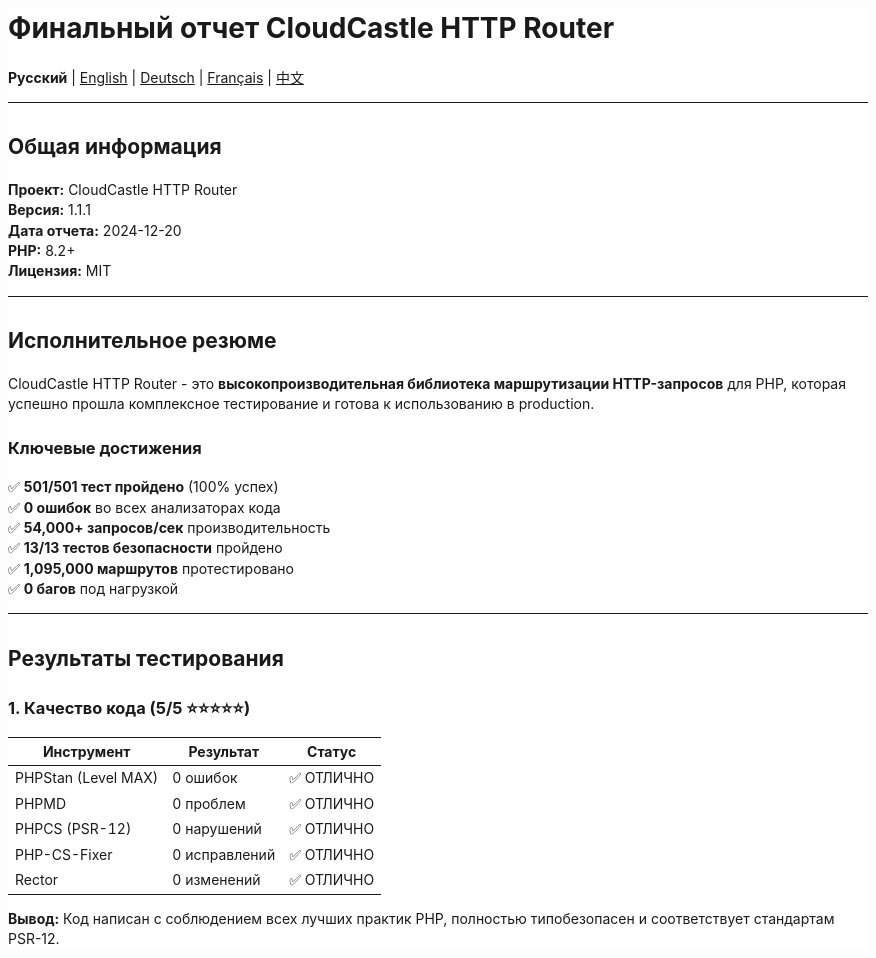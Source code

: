 # Финальный отчет CloudCastle HTTP Router

**Русский** | [English](docs/en/FINAL_SUMMARY.md) | [Deutsch](docs/de/FINAL_SUMMARY.md) | [Français](docs/fr/FINAL_SUMMARY.md) | [中文](docs/zh/FINAL_SUMMARY.md)

---

## Общая информация

**Проект:** CloudCastle HTTP Router  
**Версия:** 1.1.1  
**Дата отчета:** 2024-12-20  
**PHP:** 8.2+  
**Лицензия:** MIT  

---

## Исполнительное резюме

CloudCastle HTTP Router - это **высокопроизводительная библиотека маршрутизации HTTP-запросов** для PHP, которая успешно прошла комплексное тестирование и готова к использованию в production.

### Ключевые достижения

✅ **501/501 тест пройдено** (100% успех)  
✅ **0 ошибок** во всех анализаторах кода  
✅ **54,000+ запросов/сек** производительность  
✅ **13/13 тестов безопасности** пройдено  
✅ **1,095,000 маршрутов** протестировано  
✅ **0 багов** под нагрузкой  

---

## Результаты тестирования

### 1. Качество кода (5/5 ⭐⭐⭐⭐⭐)

| Инструмент | Результат | Статус |
|------------|-----------|--------|
| PHPStan (Level MAX) | 0 ошибок | ✅ ОТЛИЧНО |
| PHPMD | 0 проблем | ✅ ОТЛИЧНО |
| PHPCS (PSR-12) | 0 нарушений | ✅ ОТЛИЧНО |
| PHP-CS-Fixer | 0 исправлений | ✅ ОТЛИЧНО |
| Rector | 0 изменений | ✅ ОТЛИЧНО |

**Вывод:** Код написан с соблюдением всех лучших практик PHP, полностью типобезопасен и соответствует стандартам PSR-12.

